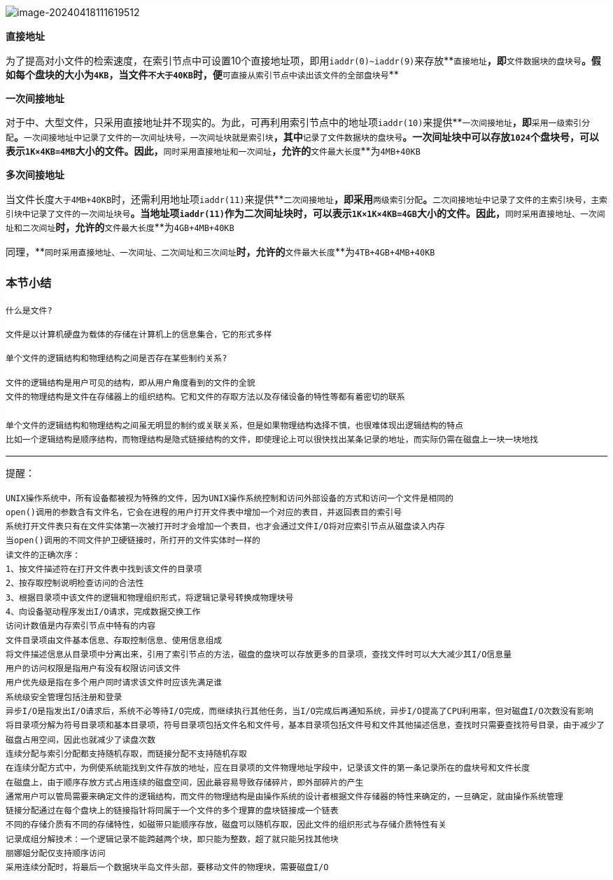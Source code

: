 ![image-20240418111619512](https://gitee.com/DuxianQAQ/picture/raw/master/image-20240418111619512.png)

**直接地址**

为了提高对小文件的检索速度，在索引节点中可设置10个直接地址项，即用`iaddr(0)~iaddr(9)`来存放**`直接地址`**，即**`文件数据块的盘块号`**。假如每个盘块的大小为`4KB`，当文件`不大于40KB`时，便**`可直接从索引节点中读出该文件的全部盘块号`**

**一次间接地址**

对于中、大型文件，只采用直接地址并不现实的。为此，可再利用索引节点中的地址项`iaddr(10)`来提供**`一次间接地址`**，即**`采用一级索引分配`**。**`一次间接地址中记录了文件的一次间址块号，一次间址块就是索引块`**，其中**`记录了文件数据块的盘块号`**。一次间址块中可以存放`1024`个盘块号，可以表示`1K×4KB=4MB`大小的文件。因此，**`同时采用直接地址和一次间址`**，允许的**`文件最大⻓度`**为`4MB+40KB`

**多次间接地址**

当文件⻓度`大于4MB+40KB`时，还需利用地址项`iaddr(11)`来提供**`二次间接地址`**，即采用**`两级索引分配`**。**`二次间接地址中记录了文件的主索引块号，主索引块中记录了文件的一次间址块号`**。当地址项`iaddr(11)`作为二次间址块时，可以表示`1K×1K×4KB=4GB`大小的文件。因此，**`同时采用直接地址、一次间址和二次间址`**时，允许的**`文件最大⻓度`**为`4GB+4MB+40KB`

同理，**`同时采用直接地址、一次间址、二次间址和三次间址`**时，允许的**`文件最大⻓度`**为`4TB+4GB+4MB+40KB`

### 本节小结

`什么是文件?`

```
文件是以计算机硬盘为载体的存储在计算机上的信息集合，它的形式多样
```

`单个文件的逻辑结构和物理结构之间是否存在某些制约关系?`

```
文件的逻辑结构是用户可⻅的结构，即从用户⻆度看到的文件的全貌
文件的物理结构是文件在存储器上的组织结构。它和文件的存取方法以及存储设备的特性等都有着密切的联系

单个文件的逻辑结构和物理结构之间虽无明显的制约或关联关系，但是如果物理结构选择不慎，也很难体现出逻辑结构的特点
比如一个逻辑结构是顺序结构，而物理结构是隐式链接结构的文件，即使理论上可以很快找出某条记录的地址，而实际仍需在磁盘上一块一块地找
```

---

提醒：

```
UNIX操作系统中，所有设备都被视为特殊的文件，因为UNIX操作系统控制和访问外部设备的方式和访问一个文件是相同的
open()调用的参数含有文件名，它会在进程的用户打开文件表中增加一个对应的表目，并返回表目的索引号
系统打开文件表只有在文件实体第一次被打开时才会增加一个表目，也才会通过文件I/O将对应索引节点从磁盘读入内存
当open()调用的不同文件护卫硬链接时，所打开的文件实体时一样的
读文件的正确次序：
1、按文件描述符在打开文件表中找到该文件的目录项
2、按存取控制说明检查访问的合法性
3、根据目录项中该文件的逻辑和物理组织形式，将逻辑记录号转换成物理块号
4、向设备驱动程序发出I/O请求，完成数据交换工作
访问计数值是内存索引节点中特有的内容
文件目录项由文件基本信息、存取控制信息、使用信息组成
将文件描述信息从目录项中分离出来，引用了索引节点的方法，磁盘的盘块可以存放更多的目录项，查找文件时可以大大减少其I/O信息量
用户的访问权限是指用户有没有权限访问该文件
用户优先级是指在多个用户同时请求该文件时应该先满足谁
系统级安全管理包括注册和登录
异步I/O是指发出I/O请求后，系统不必等待I/O完成，而继续执行其他任务，当I/O完成后再通知系统，异步I/O提高了CPU利用率，但对磁盘I/O次数没有影响
将目录项分解为符号目录项和基本目录项，符号目录项包括文件名和文件号，基本目录项包括文件号和文件其他描述信息，查找时只需要查找符号目录，由于减少了磁盘占用空间，因此也就减少了读盘次数
连续分配与索引分配都支持随机存取，而链接分配不支持随机存取
在连续分配方式中，为例使系统能找到文件存放的地址，应在目录项的文件物理地址字段中，记录该文件的第一条记录所在的盘块号和文件长度
在磁盘上，由于顺序存放方式占用连续的磁盘空间，因此最容易导致存储碎片，即外部碎片的产生
通常用户可以管局需要来确定文件的逻辑结构，而文件的物理结构是由操作系统的设计者根据文件存储器的特性来确定的，一旦确定，就由操作系统管理
链接分配通过在每个盘块上的链接指针将同属于一个文件的多个理算的盘块链接成一个链表
不同的存储介质有不同的存储特性，如磁带只能顺序存放，磁盘可以随机存取，因此文件的组织形式与存储介质特性有关
记录成组分解技术：一个逻辑记录不能跨越两个块，即只能为整数，超了就只能另找其他块
丽娜姐分配仅支持顺序访问
采用连续分配时，将最后一个数据块半岛文件头部，要移动文件的物理块，需要磁盘I/O
```